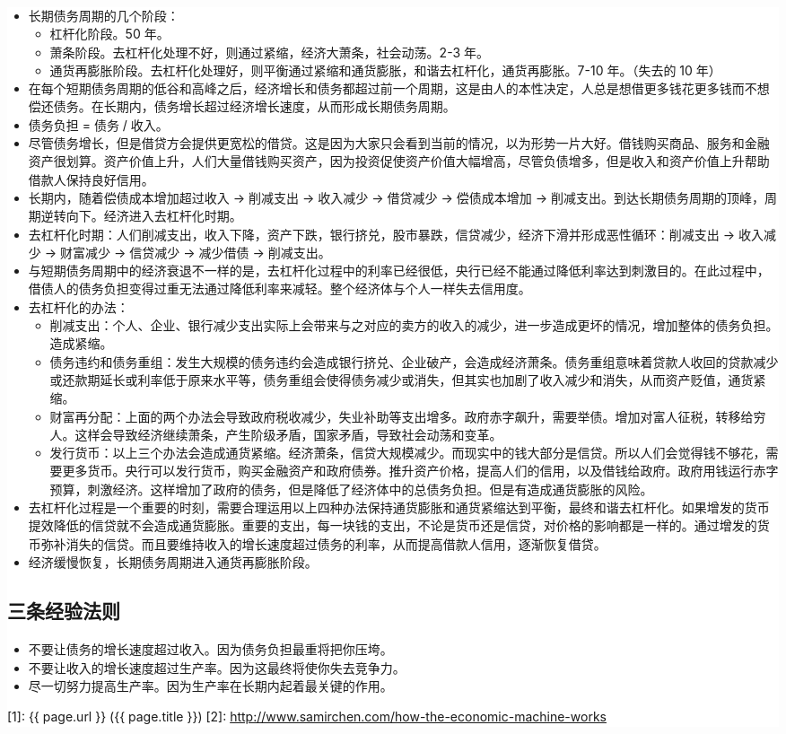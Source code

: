 
- 长期债务周期的几个阶段：
	- 杠杆化阶段。50 年。
	- 萧条阶段。去杠杆化处理不好，则通过紧缩，经济大萧条，社会动荡。2-3 年。
	- 通货再膨胀阶段。去杠杆化处理好，则平衡通过紧缩和通货膨胀，和谐去杠杆化，通货再膨胀。7-10 年。（失去的 10 年）
- 在每个短期债务周期的低谷和高峰之后，经济增长和债务都超过前一个周期，这是由人的本性决定，人总是想借更多钱花更多钱而不想偿还债务。在长期内，债务增长超过经济增长速度，从而形成长期债务周期。
- 债务负担 = 债务 / 收入。
- 尽管债务增长，但是借贷方会提供更宽松的借贷。这是因为大家只会看到当前的情况，以为形势一片大好。借钱购买商品、服务和金融资产很划算。资产价值上升，人们大量借钱购买资产，因为投资促使资产价值大幅增高，尽管负债增多，但是收入和资产价值上升帮助借款人保持良好信用。
- 长期内，随着偿债成本增加超过收入 -> 削减支出 -> 收入减少 -> 借贷减少 -> 偿债成本增加 -> 削减支出。到达长期债务周期的顶峰，周期逆转向下。经济进入去杠杆化时期。
- 去杠杆化时期：人们削减支出，收入下降，资产下跌，银行挤兑，股市暴跌，信贷减少，经济下滑并形成恶性循环：削减支出 -> 收入减少 -> 财富减少 -> 信贷减少 -> 减少借债 -> 削减支出。
- 与短期债务周期中的经济衰退不一样的是，去杠杆化过程中的利率已经很低，央行已经不能通过降低利率达到刺激目的。在此过程中，借债人的债务负担变得过重无法通过降低利率来减轻。整个经济体与个人一样失去信用度。
- 去杠杆化的办法：
	- 削减支出：个人、企业、银行减少支出实际上会带来与之对应的卖方的收入的减少，进一步造成更坏的情况，增加整体的债务负担。造成紧缩。
	- 债务违约和债务重组：发生大规模的债务违约会造成银行挤兑、企业破产，会造成经济萧条。债务重组意味着贷款人收回的贷款减少或还款期延长或利率低于原来水平等，债务重组会使得债务减少或消失，但其实也加剧了收入减少和消失，从而资产贬值，通货紧缩。
	- 财富再分配：上面的两个办法会导致政府税收减少，失业补助等支出增多。政府赤字飙升，需要举债。增加对富人征税，转移给穷人。这样会导致经济继续萧条，产生阶级矛盾，国家矛盾，导致社会动荡和变革。
	- 发行货币：以上三个办法会造成通货紧缩。经济萧条，信贷大规模减少。而现实中的钱大部分是信贷。所以人们会觉得钱不够花，需要更多货币。央行可以发行货币，购买金融资产和政府债券。推升资产价格，提高人们的信用，以及借钱给政府。政府用钱运行赤字预算，刺激经济。这样增加了政府的债务，但是降低了经济体中的总债务负担。但是有造成通货膨胀的风险。
- 去杠杆化过程是一个重要的时刻，需要合理运用以上四种办法保持通货膨胀和通货紧缩达到平衡，最终和谐去杠杆化。如果增发的货币提效降低的信贷就不会造成通货膨胀。重要的支出，每一块钱的支出，不论是货币还是信贷，对价格的影响都是一样的。通过增发的货币弥补消失的信贷。而且要维持收入的增长速度超过债务的利率，从而提高借款人信用，逐渐恢复借贷。
- 经济缓慢恢复，长期债务周期进入通货再膨胀阶段。


## 三条经验法则

- 不要让债务的增长速度超过收入。因为债务负担最重将把你压垮。
- 不要让收入的增长速度超过生产率。因为这最终将使你失去竞争力。
- 尽一切努力提高生产率。因为生产率在长期内起着最关键的作用。





[SamirChen]: http://www.samirchen.com "SamirChen"
[1]: {{ page.url }} ({{ page.title }})
[2]: http://www.samirchen.com/how-the-economic-machine-works